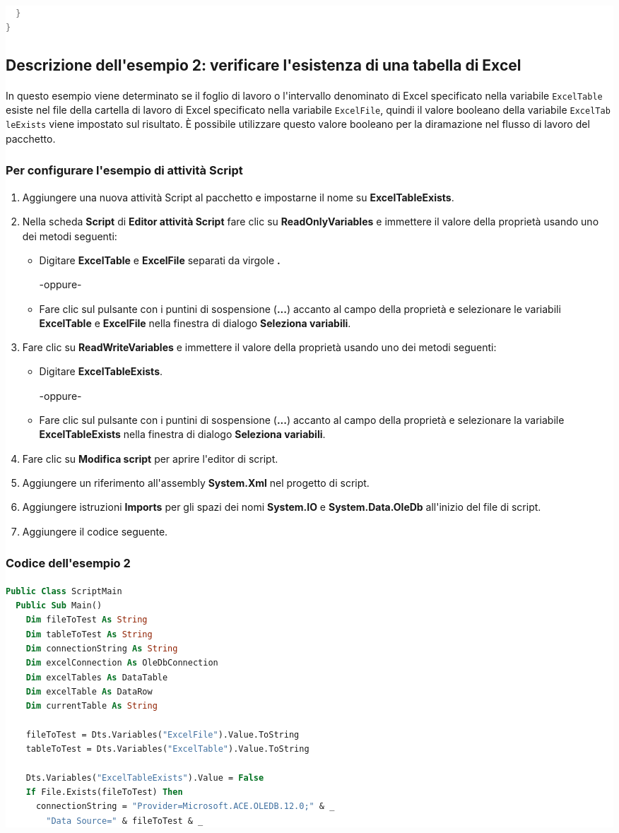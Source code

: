 ```csharp  
  }  
}  
```  
  
##  <a name="example-2-description-check-whether-an-excel-table-exists"></a><a name="example2"></a> Descrizione dell'esempio 2: verificare l'esistenza di una tabella di Excel  
 In questo esempio viene determinato se il foglio di lavoro o l'intervallo denominato di Excel specificato nella variabile `ExcelTable` esiste nel file della cartella di lavoro di Excel specificato nella variabile `ExcelFile`, quindi il valore booleano della variabile `ExcelTableExists` viene impostato sul risultato. È possibile utilizzare questo valore booleano per la diramazione nel flusso di lavoro del pacchetto.  
  
### <a name="to-configure-this-script-task-example"></a>Per configurare l'esempio di attività Script  
  
1.  Aggiungere una nuova attività Script al pacchetto e impostarne il nome su **ExcelTableExists**.  
  
2.  Nella scheda **Script** di **Editor attività Script** fare clic su **ReadOnlyVariables** e immettere il valore della proprietà usando uno dei metodi seguenti:  
  
    -   Digitare **ExcelTable** e **ExcelFile** separati da virgole **.**  
  
         -oppure-  
  
    -   Fare clic sul pulsante con i puntini di sospensione (**...**) accanto al campo della proprietà e selezionare le variabili **ExcelTable** e **ExcelFile** nella finestra di dialogo **Seleziona variabili**.  
  
3.  Fare clic su **ReadWriteVariables** e immettere il valore della proprietà usando uno dei metodi seguenti:  
  
    -   Digitare **ExcelTableExists**.  
  
         -oppure-  
  
    -   Fare clic sul pulsante con i puntini di sospensione (**...**) accanto al campo della proprietà e selezionare la variabile **ExcelTableExists** nella finestra di dialogo **Seleziona variabili**.  
  
4.  Fare clic su **Modifica script** per aprire l'editor di script.  
  
5.  Aggiungere un riferimento all'assembly **System.Xml** nel progetto di script.  
  
6.  Aggiungere istruzioni **Imports** per gli spazi dei nomi **System.IO** e **System.Data.OleDb** all'inizio del file di script.  
  
7.  Aggiungere il codice seguente.  
  
### <a name="example-2-code"></a>Codice dell'esempio 2  
  
```vb  
Public Class ScriptMain  
  Public Sub Main()  
    Dim fileToTest As String  
    Dim tableToTest As String  
    Dim connectionString As String  
    Dim excelConnection As OleDbConnection  
    Dim excelTables As DataTable  
    Dim excelTable As DataRow  
    Dim currentTable As String  
  
    fileToTest = Dts.Variables("ExcelFile").Value.ToString  
    tableToTest = Dts.Variables("ExcelTable").Value.ToString  
  
    Dts.Variables("ExcelTableExists").Value = False  
    If File.Exists(fileToTest) Then  
      connectionString = "Provider=Microsoft.ACE.OLEDB.12.0;" & _  
        "Data Source=" & fileToTest & _  
```